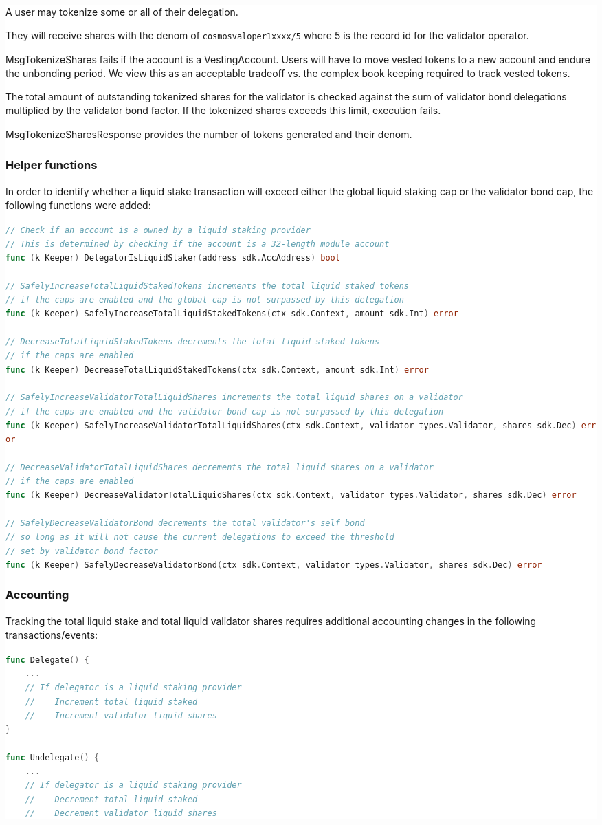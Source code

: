 A user may tokenize some or all of their delegation.

They will receive shares with the denom of `cosmosvaloper1xxxx/5` where 5 is the record id for the validator operator.

MsgTokenizeShares fails if the account is a VestingAccount. Users will have to move vested tokens to a new account and endure the unbonding period. We view this as an acceptable tradeoff vs. the complex book keeping required to track vested tokens.

The total amount of outstanding tokenized shares for the validator is checked against the sum of validator bond delegations multiplied by the validator bond factor. If the tokenized shares exceeds this limit, execution fails.

MsgTokenizeSharesResponse provides the number of tokens generated and their denom.

### Helper functions
In order to identify whether a liquid stake transaction will exceed either the global liquid staking cap or the validator bond cap, the following functions were added:

```go
// Check if an account is a owned by a liquid staking provider
// This is determined by checking if the account is a 32-length module account
func (k Keeper) DelegatorIsLiquidStaker(address sdk.AccAddress) bool 

// SafelyIncreaseTotalLiquidStakedTokens increments the total liquid staked tokens
// if the caps are enabled and the global cap is not surpassed by this delegation
func (k Keeper) SafelyIncreaseTotalLiquidStakedTokens(ctx sdk.Context, amount sdk.Int) error 

// DecreaseTotalLiquidStakedTokens decrements the total liquid staked tokens
// if the caps are enabled
func (k Keeper) DecreaseTotalLiquidStakedTokens(ctx sdk.Context, amount sdk.Int) error

// SafelyIncreaseValidatorTotalLiquidShares increments the total liquid shares on a validator
// if the caps are enabled and the validator bond cap is not surpassed by this delegation
func (k Keeper) SafelyIncreaseValidatorTotalLiquidShares(ctx sdk.Context, validator types.Validator, shares sdk.Dec) error 

// DecreaseValidatorTotalLiquidShares decrements the total liquid shares on a validator
// if the caps are enabled
func (k Keeper) DecreaseValidatorTotalLiquidShares(ctx sdk.Context, validator types.Validator, shares sdk.Dec) error

// SafelyDecreaseValidatorBond decrements the total validator's self bond
// so long as it will not cause the current delegations to exceed the threshold
// set by validator bond factor
func (k Keeper) SafelyDecreaseValidatorBond(ctx sdk.Context, validator types.Validator, shares sdk.Dec) error 
```

### Accounting
Tracking the total liquid stake and total liquid validator shares requires additional accounting changes in the following transactions/events:

```go
func Delegate() {
    ...
    // If delegator is a liquid staking provider
    //    Increment total liquid staked
    //    Increment validator liquid shares
}

func Undelegate() {
    ...
    // If delegator is a liquid staking provider
    //    Decrement total liquid staked
    //    Decrement validator liquid shares
```